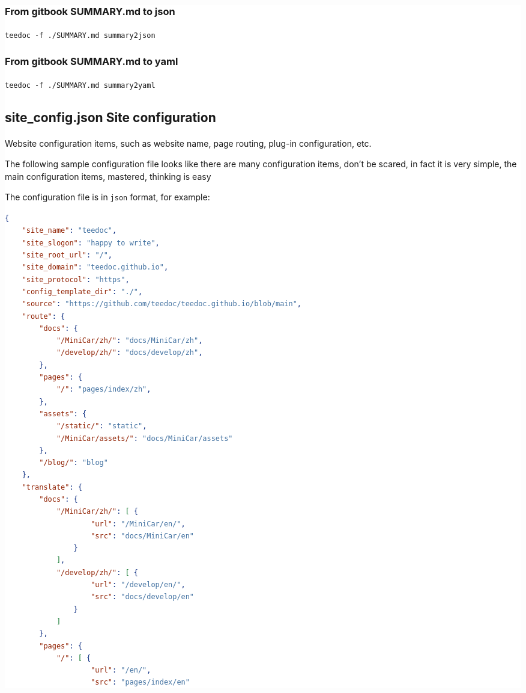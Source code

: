 ### From gitbook SUMMARY.md to json


```shell
teedoc -f ./SUMMARY.md summary2json
```



### From gitbook SUMMARY.md to yaml


```shell
teedoc -f ./SUMMARY.md summary2yaml
```





## site_config.json Site configuration

Website configuration items, such as website name, page routing, plug-in configuration, etc.

The following sample configuration file looks like there are many configuration items, don’t be scared, in fact it is very simple, the main configuration items, mastered, thinking is easy

The configuration file is in `json` format, for example:

```json
{
    "site_name": "teedoc",
    "site_slogon": "happy to write",
    "site_root_url": "/",
    "site_domain": "teedoc.github.io",
    "site_protocol": "https",
    "config_template_dir": "./",
    "source": "https://github.com/teedoc/teedoc.github.io/blob/main",
    "route": {
        "docs": {
            "/MiniCar/zh/": "docs/MiniCar/zh",
            "/develop/zh/": "docs/develop/zh",
        },
        "pages": {
            "/": "pages/index/zh",
        },
        "assets": {
            "/static/": "static",
            "/MiniCar/assets/": "docs/MiniCar/assets"
        },
        "/blog/": "blog"
    },
    "translate": {
        "docs": {
            "/MiniCar/zh/": [ {
                    "url": "/MiniCar/en/",
                    "src": "docs/MiniCar/en"
                }
            ],
            "/develop/zh/": [ {
                    "url": "/develop/en/",
                    "src": "docs/develop/en"
                }
            ]
        },
        "pages": {
            "/": [ {
                    "url": "/en/",
                    "src": "pages/index/en"
```